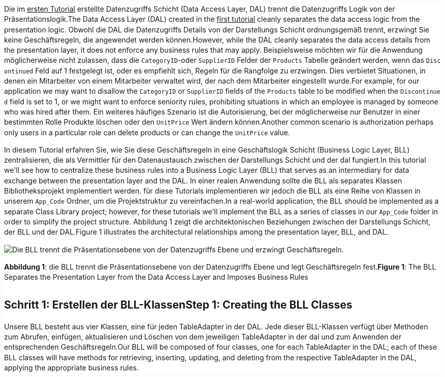 <span data-ttu-id="2f326-108">Die im [ersten Tutorial](creating-a-data-access-layer-cs.md) erstellte Datenzugriffs Schicht (Data Access Layer, DAL) trennt die Datenzugriffs Logik von der Präsentationslogik.</span><span class="sxs-lookup"><span data-stu-id="2f326-108">The Data Access Layer (DAL) created in the [first tutorial](creating-a-data-access-layer-cs.md) cleanly separates the data access logic from the presentation logic.</span></span> <span data-ttu-id="2f326-109">Obwohl die DAL die Datenzugriffs Details von der Darstellungs Schicht ordnungsgemäß trennt, erzwingt Sie keine Geschäftsregeln, die angewendet werden können.</span><span class="sxs-lookup"><span data-stu-id="2f326-109">However, while the DAL cleanly separates the data access details from the presentation layer, it does not enforce any business rules that may apply.</span></span> <span data-ttu-id="2f326-110">Beispielsweise möchten wir für die Anwendung möglicherweise nicht zulassen, dass die `CategoryID`-oder `SupplierID` Felder der `Products` Tabelle geändert werden, wenn das `Discontinued` Feld auf 1 festgelegt ist, oder es empfiehlt sich, Regeln für die Rangfolge zu erzwingen. Dies verbietet Situationen, in denen ein Mitarbeiter von einem Mitarbeiter verwaltet wird, der nach dem Mitarbeiter eingestellt wurde.</span><span class="sxs-lookup"><span data-stu-id="2f326-110">For example, for our application we may want to disallow the `CategoryID` or `SupplierID` fields of the `Products` table to be modified when the `Discontinued` field is set to 1, or we might want to enforce seniority rules, prohibiting situations in which an employee is managed by someone who was hired after them.</span></span> <span data-ttu-id="2f326-111">Ein weiteres häufiges Szenario ist die Autorisierung, bei der möglicherweise nur Benutzer in einer bestimmten Rolle Produkte löschen oder den `UnitPrice` Wert ändern können.</span><span class="sxs-lookup"><span data-stu-id="2f326-111">Another common scenario is authorization perhaps only users in a particular role can delete products or can change the `UnitPrice` value.</span></span>

<span data-ttu-id="2f326-112">In diesem Tutorial erfahren Sie, wie Sie diese Geschäftsregeln in eine Geschäftslogik Schicht (Business Logic Layer, BLL) zentralisieren, die als Vermittler für den Datenaustausch zwischen der Darstellungs Schicht und der dal fungiert.</span><span class="sxs-lookup"><span data-stu-id="2f326-112">In this tutorial we'll see how to centralize these business rules into a Business Logic Layer (BLL) that serves as an intermediary for data exchange between the presentation layer and the DAL.</span></span> <span data-ttu-id="2f326-113">In einer realen Anwendung sollte die BLL als separates Klassen Bibliotheksprojekt implementiert werden. für diese Tutorials implementieren wir jedoch die BLL als eine Reihe von Klassen in unserem `App_Code` Ordner, um die Projektstruktur zu vereinfachen.</span><span class="sxs-lookup"><span data-stu-id="2f326-113">In a real-world application, the BLL should be implemented as a separate Class Library project; however, for these tutorials we'll implement the BLL as a series of classes in our `App_Code` folder in order to simplify the project structure.</span></span> <span data-ttu-id="2f326-114">Abbildung 1 zeigt die architektonischen Beziehungen zwischen der Darstellungs Schicht, der BLL und der DAL.</span><span class="sxs-lookup"><span data-stu-id="2f326-114">Figure 1 illustrates the architectural relationships among the presentation layer, BLL, and DAL.</span></span>

![Die BLL trennt die Präsentationsebene von der Datenzugriffs Ebene und erzwingt Geschäftsregeln.](creating-a-business-logic-layer-cs/_static/image1.png)

<span data-ttu-id="2f326-116">**Abbildung 1**: die BLL trennt die Präsentationsebene von der Datenzugriffs Ebene und legt Geschäftsregeln fest.</span><span class="sxs-lookup"><span data-stu-id="2f326-116">**Figure 1**: The BLL Separates the Presentation Layer from the Data Access Layer and Imposes Business Rules</span></span>

## <a name="step-1-creating-the-bll-classes"></a><span data-ttu-id="2f326-117">Schritt 1: Erstellen der BLL-Klassen</span><span class="sxs-lookup"><span data-stu-id="2f326-117">Step 1: Creating the BLL Classes</span></span>

<span data-ttu-id="2f326-118">Unsere BLL besteht aus vier Klassen, eine für jeden TableAdapter in der DAL. Jede dieser BLL-Klassen verfügt über Methoden zum Abrufen, einfügen, aktualisieren und Löschen von dem jeweiligen TableAdapter in der dal und zum Anwenden der entsprechenden Geschäftsregeln.</span><span class="sxs-lookup"><span data-stu-id="2f326-118">Our BLL will be composed of four classes, one for each TableAdapter in the DAL; each of these BLL classes will have methods for retrieving, inserting, updating, and deleting from the respective TableAdapter in the DAL, applying the appropriate business rules.</span></span>
